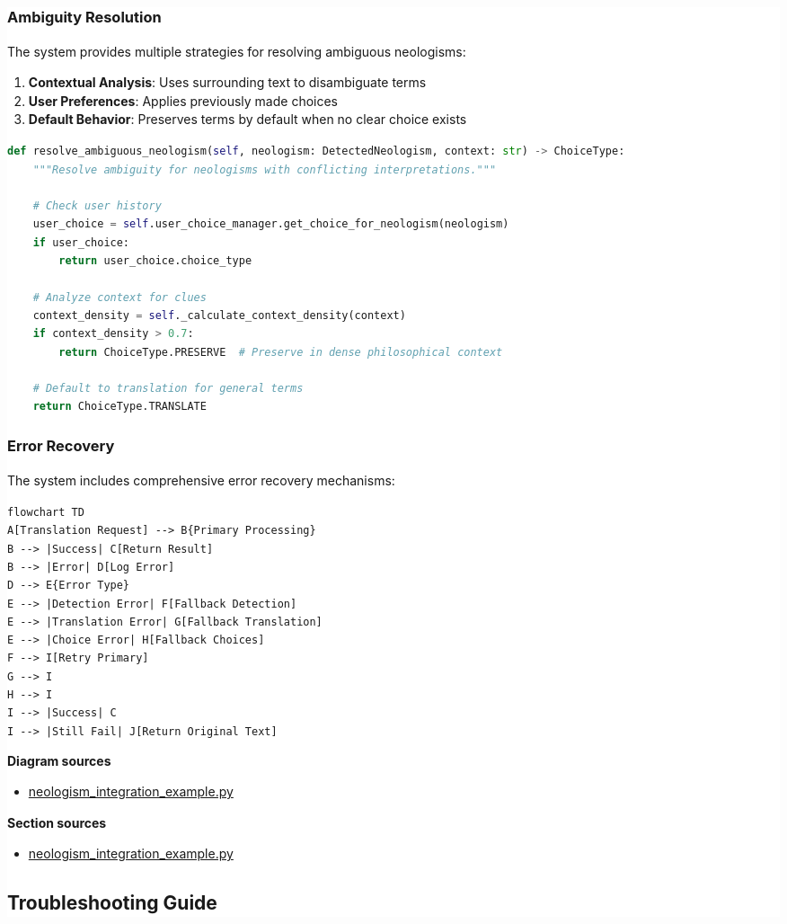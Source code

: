 ### Ambiguity Resolution

The system provides multiple strategies for resolving ambiguous neologisms:

1. **Contextual Analysis**: Uses surrounding text to disambiguate terms
2. **User Preferences**: Applies previously made choices
3. **Default Behavior**: Preserves terms by default when no clear choice exists

```python
def resolve_ambiguous_neologism(self, neologism: DetectedNeologism, context: str) -> ChoiceType:
    """Resolve ambiguity for neologisms with conflicting interpretations."""

    # Check user history
    user_choice = self.user_choice_manager.get_choice_for_neologism(neologism)
    if user_choice:
        return user_choice.choice_type

    # Analyze context for clues
    context_density = self._calculate_context_density(context)
    if context_density > 0.7:
        return ChoiceType.PRESERVE  # Preserve in dense philosophical context

    # Default to translation for general terms
    return ChoiceType.TRANSLATE
```

### Error Recovery

The system includes comprehensive error recovery mechanisms:

```mermaid
flowchart TD
A[Translation Request] --> B{Primary Processing}
B --> |Success| C[Return Result]
B --> |Error| D[Log Error]
D --> E{Error Type}
E --> |Detection Error| F[Fallback Detection]
E --> |Translation Error| G[Fallback Translation]
E --> |Choice Error| H[Fallback Choices]
F --> I[Retry Primary]
G --> I
H --> I
I --> |Success| C
I --> |Still Fail| J[Return Original Text]
```

**Diagram sources**
- [neologism_integration_example.py](file://examples/neologism_integration_example.py#L200-L300)

**Section sources**
- [neologism_integration_example.py](file://examples/neologism_integration_example.py#L200-L350)

## Troubleshooting Guide
